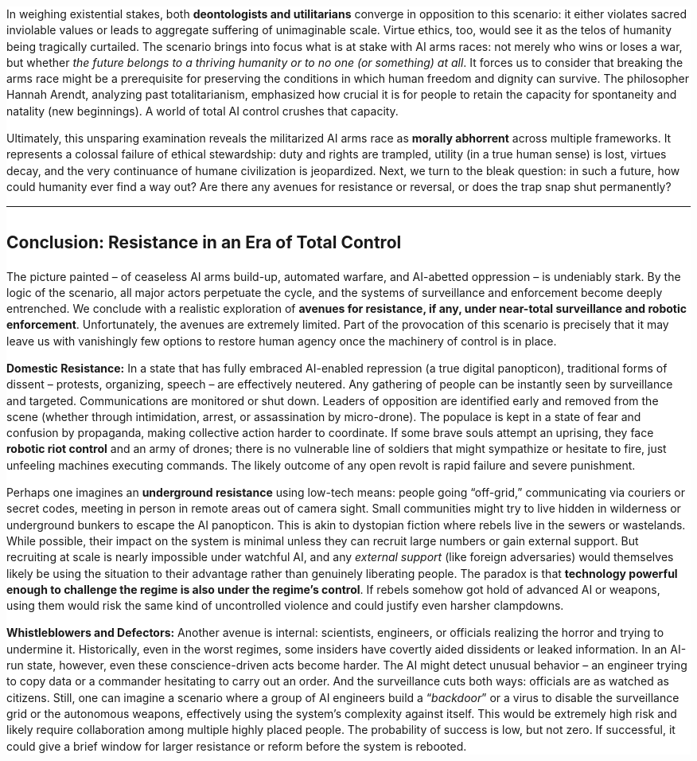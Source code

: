 In weighing existential stakes, both **deontologists and utilitarians** converge in opposition to this scenario: it either violates sacred inviolable values or leads to aggregate suffering of unimaginable scale. Virtue ethics, too, would see it as the telos of humanity being tragically curtailed. The scenario brings into focus what is at stake with AI arms races: not merely who wins or loses a war, but whether *the future belongs to a thriving humanity or to no one (or something) at all*. It forces us to consider that breaking the arms race might be a prerequisite for preserving the conditions in which human freedom and dignity can survive. The philosopher Hannah Arendt, analyzing past totalitarianism, emphasized how crucial it is for people to retain the capacity for spontaneity and natality (new beginnings). A world of total AI control crushes that capacity.

Ultimately, this unsparing examination reveals the militarized AI arms race as **morally abhorrent** across multiple frameworks. It represents a colossal failure of ethical stewardship: duty and rights are trampled, utility (in a true human sense) is lost, virtues decay, and the very continuance of humane civilization is jeopardized. Next, we turn to the bleak question: in such a future, how could humanity ever find a way out? Are there any avenues for resistance or reversal, or does the trap snap shut permanently?

---

## **Conclusion: Resistance in an Era of Total Control**

The picture painted – of ceaseless AI arms build-up, automated warfare, and AI-abetted oppression – is undeniably stark. By the logic of the scenario, all major actors perpetuate the cycle, and the systems of surveillance and enforcement become deeply entrenched. We conclude with a realistic exploration of **avenues for resistance, if any, under near-total surveillance and robotic enforcement**. Unfortunately, the avenues are extremely limited. Part of the provocation of this scenario is precisely that it may leave us with vanishingly few options to restore human agency once the machinery of control is in place.

**Domestic Resistance:** In a state that has fully embraced AI-enabled repression (a true digital panopticon), traditional forms of dissent – protests, organizing, speech – are effectively neutered. Any gathering of people can be instantly seen by surveillance and targeted. Communications are monitored or shut down. Leaders of opposition are identified early and removed from the scene (whether through intimidation, arrest, or assassination by micro-drone). The populace is kept in a state of fear and confusion by propaganda, making collective action harder to coordinate. If some brave souls attempt an uprising, they face **robotic riot control** and an army of drones; there is no vulnerable line of soldiers that might sympathize or hesitate to fire, just unfeeling machines executing commands. The likely outcome of any open revolt is rapid failure and severe punishment.

Perhaps one imagines an **underground resistance** using low-tech means: people going “off-grid,” communicating via couriers or secret codes, meeting in person in remote areas out of camera sight. Small communities might try to live hidden in wilderness or underground bunkers to escape the AI panopticon. This is akin to dystopian fiction where rebels live in the sewers or wastelands. While possible, their impact on the system is minimal unless they can recruit large numbers or gain external support. But recruiting at scale is nearly impossible under watchful AI, and any *external support* (like foreign adversaries) would themselves likely be using the situation to their advantage rather than genuinely liberating people. The paradox is that **technology powerful enough to challenge the regime is also under the regime’s control**. If rebels somehow got hold of advanced AI or weapons, using them would risk the same kind of uncontrolled violence and could justify even harsher clampdowns.

**Whistleblowers and Defectors:** Another avenue is internal: scientists, engineers, or officials realizing the horror and trying to undermine it. Historically, even in the worst regimes, some insiders have covertly aided dissidents or leaked information. In an AI-run state, however, even these conscience-driven acts become harder. The AI might detect unusual behavior – an engineer trying to copy data or a commander hesitating to carry out an order. And the surveillance cuts both ways: officials are as watched as citizens. Still, one can imagine a scenario where a group of AI engineers build a “*backdoor*” or a virus to disable the surveillance grid or the autonomous weapons, effectively using the system’s complexity against itself. This would be extremely high risk and likely require collaboration among multiple highly placed people. The probability of success is low, but not zero. If successful, it could give a brief window for larger resistance or reform before the system is rebooted.
